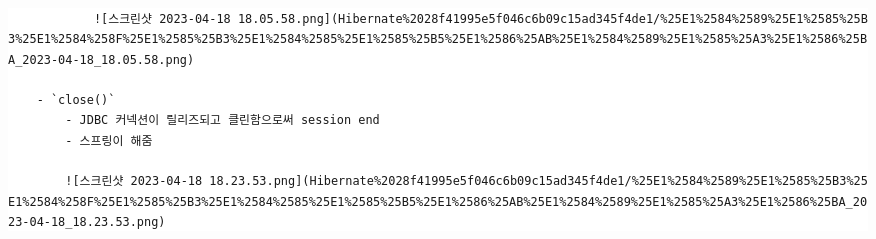                 ![스크린샷 2023-04-18 18.05.58.png](Hibernate%2028f41995e5f046c6b09c15ad345f4de1/%25E1%2584%2589%25E1%2585%25B3%25E1%2584%258F%25E1%2585%25B3%25E1%2584%2585%25E1%2585%25B5%25E1%2586%25AB%25E1%2584%2589%25E1%2585%25A3%25E1%2586%25BA_2023-04-18_18.05.58.png)
                
        - `close()`
            - JDBC 커넥션이 릴리즈되고 클린함으로써 session end
            - 스프링이 해줌
            
            ![스크린샷 2023-04-18 18.23.53.png](Hibernate%2028f41995e5f046c6b09c15ad345f4de1/%25E1%2584%2589%25E1%2585%25B3%25E1%2584%258F%25E1%2585%25B3%25E1%2584%2585%25E1%2585%25B5%25E1%2586%25AB%25E1%2584%2589%25E1%2585%25A3%25E1%2586%25BA_2023-04-18_18.23.53.png)
            